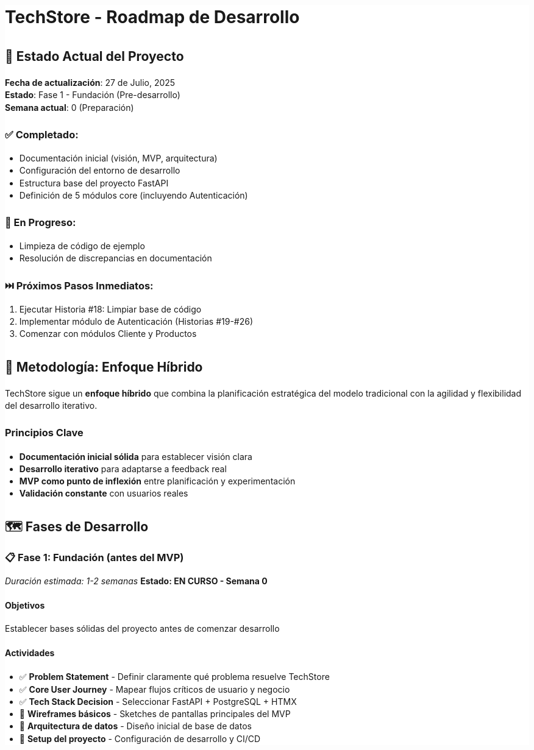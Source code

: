 # TechStore - Roadmap de Desarrollo

## 📍 Estado Actual del Proyecto

**Fecha de actualización**: 27 de Julio, 2025  
**Estado**: Fase 1 - Fundación (Pre-desarrollo)  
**Semana actual**: 0 (Preparación)  

### ✅ Completado:
- Documentación inicial (visión, MVP, arquitectura)
- Configuración del entorno de desarrollo
- Estructura base del proyecto FastAPI
- Definición de 5 módulos core (incluyendo Autenticación)

### 🔄 En Progreso:
- Limpieza de código de ejemplo
- Resolución de discrepancias en documentación

### ⏭️ Próximos Pasos Inmediatos:
1. Ejecutar Historia #18: Limpiar base de código
2. Implementar módulo de Autenticación (Historias #19-#26)
3. Comenzar con módulos Cliente y Productos

## 🎯 Metodología: Enfoque Híbrido

TechStore sigue un **enfoque híbrido** que combina la planificación estratégica del modelo tradicional con la agilidad y flexibilidad del desarrollo iterativo.

### Principios Clave
- **Documentación inicial sólida** para establecer visión clara
- **Desarrollo iterativo** para adaptarse a feedback real
- **MVP como punto de inflexión** entre planificación y experimentación
- **Validación constante** con usuarios reales

## 🗺️ Fases de Desarrollo

### 📋 Fase 1: Fundación (antes del MVP)
*Duración estimada: 1-2 semanas*
**Estado: EN CURSO - Semana 0**

#### Objetivos
Establecer bases sólidas del proyecto antes de comenzar desarrollo

#### Actividades
- ✅ **Problem Statement** - Definir claramente qué problema resuelve TechStore
- ✅ **Core User Journey** - Mapear flujos críticos de usuario y negocio  
- ✅ **Tech Stack Decision** - Seleccionar FastAPI + PostgreSQL + HTMX
- 🔄 **Wireframes básicos** - Sketches de pantallas principales del MVP
- 🔄 **Arquitectura de datos** - Diseño inicial de base de datos
- 🔄 **Setup del proyecto** - Configuración de desarrollo y CI/CD
